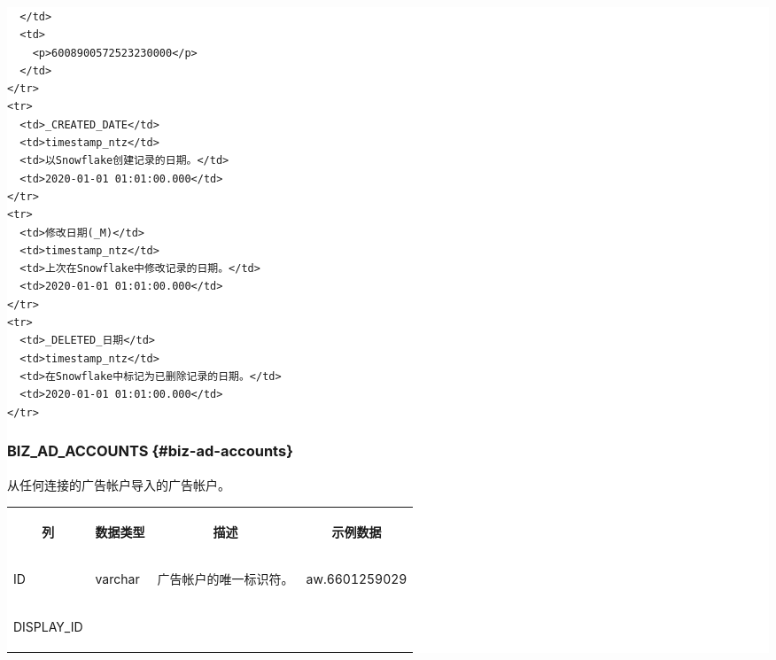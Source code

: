       </td>
      <td>
        <p>6008900572523230000</p>
      </td>
    </tr>
    <tr>
      <td>_CREATED_DATE</td>
      <td>timestamp_ntz</td>
      <td>以Snowflake创建记录的日期。</td>
      <td>2020-01-01 01:01:00.000</td>
    </tr>
    <tr>
      <td>修改日期(_M)</td>
      <td>timestamp_ntz</td>
      <td>上次在Snowflake中修改记录的日期。</td>
      <td>2020-01-01 01:01:00.000</td>
    </tr>
    <tr>
      <td>_DELETED_日期</td>
      <td>timestamp_ntz</td>
      <td>在Snowflake中标记为已删除记录的日期。</td>
      <td>2020-01-01 01:01:00.000</td>
    </tr>
  </tbody>
</table>

### BIZ_AD_ACCOUNTS {#biz-ad-accounts}

从任何连接的广告帐户导入的广告帐户。

<table>
  <tbody>
    <tr>
      <th>
        <p>列</p>
      </th>
      <th>
        <p>数据类型</p>
      </th>
      <th>
        <p>描述</p>
      </th>
      <th>
        <p>示例数据</p>
      </th>
    </tr>
    <tr>
      <td>
        <p>ID</p>
      </td>
      <td>
        <p>varchar</p>
      </td>
      <td>
        <p>广告帐户的唯一标识符。</p>
      </td>
      <td>
        <p>aw.6601259029</p>
      </td>
    </tr>
    <tr>
      <td>
        <p>DISPLAY_ID</p>
      </td>